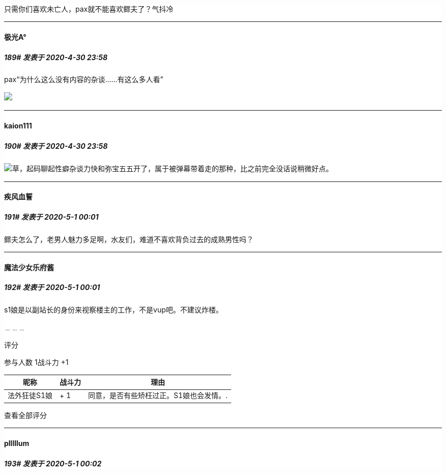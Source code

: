 
只需你们喜欢未亡人，pax就不能喜欢鳏夫了？气抖冷


*****

####  极光A°  
##### 189#       发表于 2020-4-30 23:58


pax“为什么这么没有内容的杂谈……有这么多人看”

<img src="https://static.saraba1st.com/image/smiley/face2017/067.png" referrerpolicy="no-referrer">


*****

####  kaion111  
##### 190#       发表于 2020-4-30 23:58


<img src="https://static.saraba1st.com/image/smiley/face2017/067.png" referrerpolicy="no-referrer">草，起码聊起性癖杂谈力快和弥宝五五开了，属于被弹幕带着走的那种，比之前完全没话说稍微好点。


*****

####  疾风血誓  
##### 191#       发表于 2020-5-1 00:01


鳏夫怎么了，老男人魅力多足啊，水友们，难道不喜欢背负过去的成熟男性吗？


*****

####  魔法少女乐府酱  
##### 192#       发表于 2020-5-1 00:01


s1娘是以副站长的身份来视察楼主的工作，不是vup吧。不建议炸楼。


﹍﹍﹍

评分


 参与人数 1战斗力 +1

|昵称|战斗力|理由|
|----|---|---|
| 法外狂徒S1娘| + 1|同意，是否有些矫枉过正。S1娘也会发情。.|


查看全部评分


*****

####  plllllum  
##### 193#       发表于 2020-5-1 00:02

